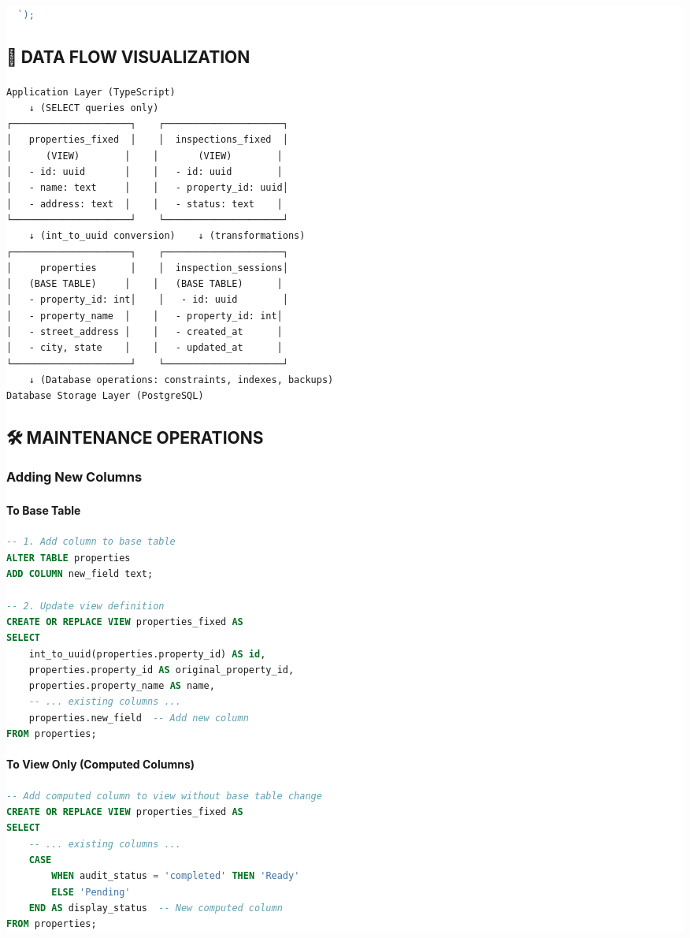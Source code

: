 ```typescript
  `);
```

## 🔄 DATA FLOW VISUALIZATION

```
Application Layer (TypeScript)
    ↓ (SELECT queries only)
┌─────────────────────┐    ┌─────────────────────┐
│   properties_fixed  │    │  inspections_fixed  │
│      (VIEW)        │    │       (VIEW)        │
│   - id: uuid       │    │   - id: uuid        │
│   - name: text     │    │   - property_id: uuid│
│   - address: text  │    │   - status: text    │
└─────────────────────┘    └─────────────────────┘
    ↓ (int_to_uuid conversion)    ↓ (transformations)
┌─────────────────────┐    ┌─────────────────────┐
│     properties      │    │  inspection_sessions│
│   (BASE TABLE)     │    │   (BASE TABLE)      │
│   - property_id: int│    │   - id: uuid        │
│   - property_name  │    │   - property_id: int│
│   - street_address │    │   - created_at      │
│   - city, state    │    │   - updated_at      │
└─────────────────────┘    └─────────────────────┘
    ↓ (Database operations: constraints, indexes, backups)
Database Storage Layer (PostgreSQL)
```

## 🛠️ MAINTENANCE OPERATIONS

### **Adding New Columns**

#### **To Base Table**
```sql
-- 1. Add column to base table
ALTER TABLE properties 
ADD COLUMN new_field text;

-- 2. Update view definition
CREATE OR REPLACE VIEW properties_fixed AS
SELECT 
    int_to_uuid(properties.property_id) AS id,
    properties.property_id AS original_property_id,
    properties.property_name AS name,
    -- ... existing columns ...
    properties.new_field  -- Add new column
FROM properties;
```

#### **To View Only (Computed Columns)**
```sql
-- Add computed column to view without base table change
CREATE OR REPLACE VIEW properties_fixed AS
SELECT 
    -- ... existing columns ...
    CASE 
        WHEN audit_status = 'completed' THEN 'Ready'
        ELSE 'Pending'
    END AS display_status  -- New computed column
FROM properties;
```
